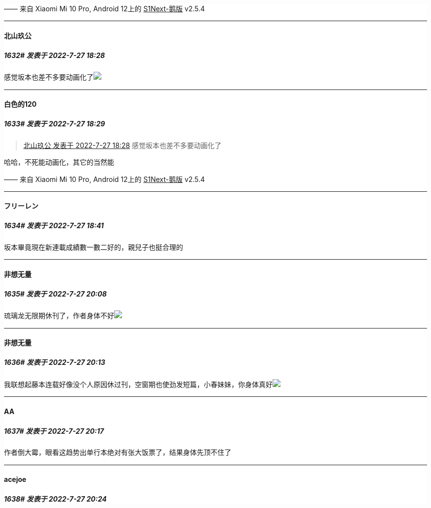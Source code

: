 —— 来自 Xiaomi Mi 10 Pro, Android 12上的 [S1Next-鹅版](https://github.com/ykrank/S1-Next/releases) v2.5.4

*****

####  北山玖公  
##### 1632#       发表于 2022-7-27 18:28

感觉坂本也差不多要动画化了<img src="https://static.saraba1st.com/image/smiley/face2017/067.png" referrerpolicy="no-referrer">

*****

####  白色的120  
##### 1633#       发表于 2022-7-27 18:29

<blockquote><a href="httphttps://bbs.saraba1st.com/2b/forum.php?mod=redirect&amp;goto=findpost&amp;pid=56827074&amp;ptid=1924836" target="_blank">北山玖公 发表于 2022-7-27 18:28</a>
感觉坂本也差不多要动画化了</blockquote>
哈哈，不死能动画化，其它的当然能

—— 来自 Xiaomi Mi 10 Pro, Android 12上的 [S1Next-鹅版](https://github.com/ykrank/S1-Next/releases) v2.5.4

*****

####  フリーレン  
##### 1634#       发表于 2022-7-27 18:41

坂本畢竟現在新連載成績數一數二好的，親兒子也挺合理的

*****

####  非想无量  
##### 1635#       发表于 2022-7-27 20:08

琉璃龙无限期休刊了，作者身体不好<img src="https://static.saraba1st.com/image/smiley/face2017/001.png" referrerpolicy="no-referrer">

*****

####  非想无量  
##### 1636#       发表于 2022-7-27 20:13

我联想起藤本连载好像没个人原因休过刊，空窗期也使劲发短篇，小春妹妹，你身体真好<img src="https://static.saraba1st.com/image/smiley/face2017/018.png" referrerpolicy="no-referrer">

*****

####  ΑΑ  
##### 1637#       发表于 2022-7-27 20:17

作者倒大霉，眼看这趋势出单行本绝对有张大饭票了，结果身体先顶不住了

*****

####  acejoe  
##### 1638#       发表于 2022-7-27 20:24
